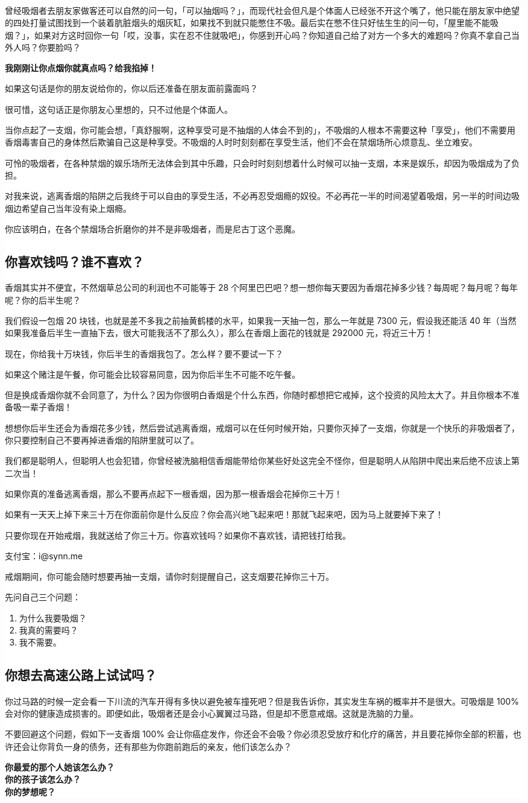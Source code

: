 曾经吸烟者去朋友家做客还可以自然的问一句，「可以抽烟吗？」，而现代社会但凡是个体面人已经张不开这个嘴了，他只能在朋友家中绝望的四处打量试图找到一个装着肮脏烟头的烟灰缸，如果找不到就只能憋住不吸。最后实在憋不住只好怯生生的问一句，「屋里能不能吸烟？」，如果对方这时回你一句「哎，没事，实在忍不住就吸吧」，你感到开心吗？你知道自己给了对方一个多大的难题吗？你真不拿自己当外人吗？你要脸吗？

&#x20;**我刚刚让你点烟你就真点吗？给我掐掉！**&#x20;

如果这句话是你的朋友说给你的，你以后还准备在朋友面前露面吗？

很可惜，这句话正是你朋友心里想的，只不过他是个体面人。

当你点起了一支烟，你可能会想，「真舒服啊，这种享受可是不抽烟的人体会不到的」，不吸烟的人根本不需要这种「享受」，他们不需要用香烟毒害自己的身体然后欺骗自己这是种享受。不吸烟的人时时刻刻都在享受生活，他们不会在禁烟场所心烦意乱、坐立难安。

可怜的吸烟者，在各种禁烟的娱乐场所无法体会到其中乐趣，只会时时刻刻想着什么时候可以抽一支烟，本来是娱乐，却因为吸烟成为了负担。

对我来说，逃离香烟的陷阱之后我终于可以自由的享受生活，不必再忍受烟瘾的奴役。不必再花一半的时间渴望着吸烟，另一半的时间边吸烟边希望自己当年没有染上烟瘾。

你应该明白，在各个禁烟场合折磨你的并不是非吸烟者，而是尼古丁这个恶魔。

## &#x20;**你喜欢钱吗？谁不喜欢？**&#x20;

香烟其实并不便宜，不然烟草总公司的利润也不可能等于 28 个阿里巴巴吧？想一想你每天要因为香烟花掉多少钱？每周呢？每月呢？每年呢？你的后半生呢？

我们假设一包烟 20 块钱，也就是差不多我之前抽黄鹤楼的水平，如果我一天抽一包，那么一年就是 7300 元，假设我还能活 40 年（当然如果我准备后半生一直抽下去，很大可能我活不了那么久），那么在香烟上面花的钱就是 292000 元，将近三十万！

现在，你给我十万块钱，你后半生的香烟我包了。怎么样？要不要试一下？

如果这个赌注是午餐，你可能会比较容易同意，因为你后半生不可能不吃午餐。

但是换成香烟你就不会同意了，为什么？因为你很明白香烟是个什么东西，你随时都想把它戒掉，这个投资的风险太大了。并且你根本不准备吸一辈子香烟！

想想你后半生还会为香烟花多少钱，然后尝试逃离香烟，戒烟可以在任何时候开始，只要你灭掉了一支烟，你就是一个快乐的非吸烟者了，你只要控制自己不要再掉进香烟的陷阱里就可以了。

我们都是聪明人，但聪明人也会犯错，你曾经被洗脑相信香烟能带给你某些好处这完全不怪你，但是聪明人从陷阱中爬出来后绝不应该上第二次当！

如果你真的准备逃离香烟，那么不要再点起下一根香烟，因为那一根香烟会花掉你三十万！

如果有一天天上掉下来三十万在你面前你是什么反应？你会高兴地飞起来吧！那就飞起来吧，因为马上就要掉下来了！

只要你现在开始戒烟，我就送给了你三十万。你喜欢钱吗？如果你不喜欢钱，请把钱打给我。

支付宝：i\@synn.me

戒烟期间，你可能会随时想要再抽一支烟，请你时刻提醒自己，这支烟要花掉你三十万。

先问自己三个问题：

1. 为什么我要吸烟？
2. 我真的需要吗？
3. 我不需要。

## &#x20;**你想去高速公路上试试吗？**&#x20;

你过马路的时候一定会看一下川流的汽车开得有多快以避免被车撞死吧？但是我告诉你，其实发生车祸的概率并不是很大。可吸烟是 100% 会对你的健康造成损害的。即便如此，吸烟者还是会小心翼翼过马路，但是却不愿意戒烟。这就是洗脑的力量。

不要回避这个问题，假如下一支香烟 100% 会让你癌症发作，你还会不会吸？你必须忍受放疗和化疗的痛苦，并且要花掉你全部的积蓄，也许还会让你背负一身的债务，还有那些为你跑前跑后的亲友，他们该怎么办？

&#x20;**你最爱的那个人她该怎么办？** \
&#x20;**你的孩子该怎么办？** \
&#x20;**你的梦想呢？**&#x20;
